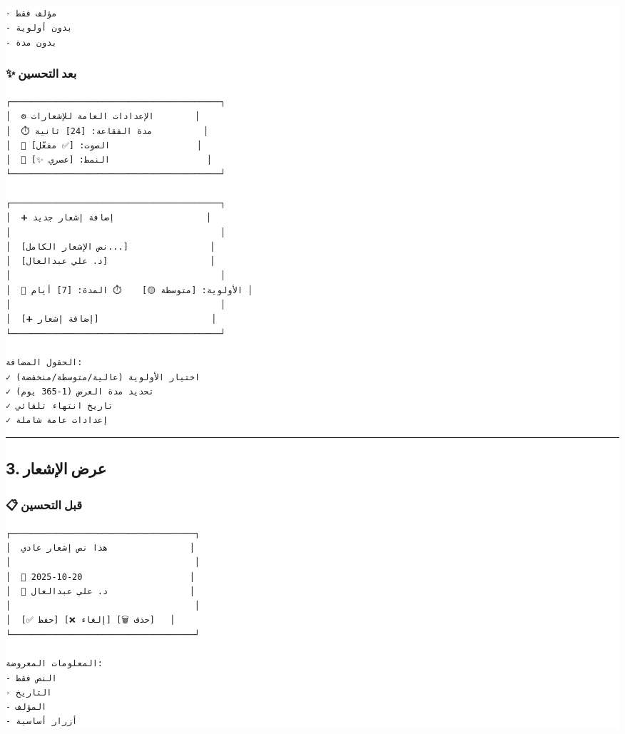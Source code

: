 ```
- مؤلف فقط
- بدون أولوية
- بدون مدة
```

### ✨ بعد التحسين
```
┌─────────────────────────────────────────┐
│  ⚙️ الإعدادات العامة للإشعارات        │
│  ⏱️ مدة الفقاعة: [24] ثانية          │
│  🔔 الصوت: [✅ مفعّل]                 │
│  🎨 النمط: [عصري ✨]                   │
└─────────────────────────────────────────┘

┌─────────────────────────────────────────┐
│  ➕ إضافة إشعار جديد                  │
│                                         │
│  [نص الإشعار الكامل...]                │
│  [د. علي عبدالعال]                    │
│                                         │
│  📌 الأولوية: [متوسطة 🟡]    ⏱️ المدة: [7] أيام │
│                                         │
│  [➕ إضافة إشعار]                      │
└─────────────────────────────────────────┘

الحقول المضافة:
✓ اختيار الأولوية (عالية/متوسطة/منخفضة)
✓ تحديد مدة العرض (1-365 يوم)
✓ تاريخ انتهاء تلقائي
✓ إعدادات عامة شاملة
```

---

## 3. عرض الإشعار

### 📋 قبل التحسين
```
┌────────────────────────────────────┐
│  هذا نص إشعار عادي                │
│                                    │
│  📅 2025-10-20                     │
│  👤 د. علي عبدالعال                │
│                                    │
│  [✅ حفظ] [❌ إلغاء] [🗑️ حذف]   │
└────────────────────────────────────┘

المعلومات المعروضة:
- النص فقط
- التاريخ
- المؤلف
- أزرار أساسية
```
